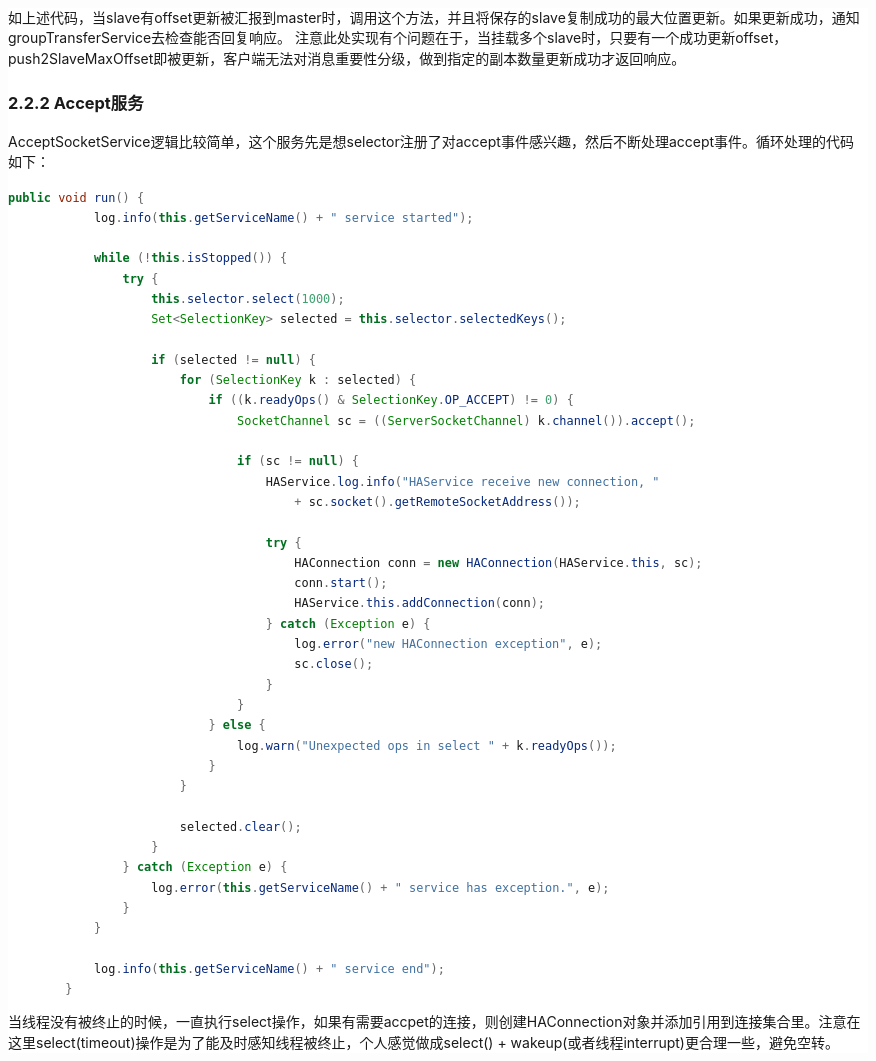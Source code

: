 如上述代码，当slave有offset更新被汇报到master时，调用这个方法，并且将保存的slave复制成功的最大位置更新。如果更新成功，通知groupTransferService去检查能否回复响应。
注意此处实现有个问题在于，当挂载多个slave时，只要有一个成功更新offset，push2SlaveMaxOffset即被更新，客户端无法对消息重要性分级，做到指定的副本数量更新成功才返回响应。


### 2.2.2 Accept服务

AcceptSocketService逻辑比较简单，这个服务先是想selector注册了对accept事件感兴趣，然后不断处理accept事件。循环处理的代码如下：

```java
public void run() {
            log.info(this.getServiceName() + " service started");

            while (!this.isStopped()) {
                try {
                    this.selector.select(1000);
                    Set<SelectionKey> selected = this.selector.selectedKeys();

                    if (selected != null) {
                        for (SelectionKey k : selected) {
                            if ((k.readyOps() & SelectionKey.OP_ACCEPT) != 0) {
                                SocketChannel sc = ((ServerSocketChannel) k.channel()).accept();

                                if (sc != null) {
                                    HAService.log.info("HAService receive new connection, "
                                        + sc.socket().getRemoteSocketAddress());

                                    try {
                                        HAConnection conn = new HAConnection(HAService.this, sc);
                                        conn.start();
                                        HAService.this.addConnection(conn);
                                    } catch (Exception e) {
                                        log.error("new HAConnection exception", e);
                                        sc.close();
                                    }
                                }
                            } else {
                                log.warn("Unexpected ops in select " + k.readyOps());
                            }
                        }

                        selected.clear();
                    }
                } catch (Exception e) {
                    log.error(this.getServiceName() + " service has exception.", e);
                }
            }

            log.info(this.getServiceName() + " service end");
        }
```
当线程没有被终止的时候，一直执行select操作，如果有需要accpet的连接，则创建HAConnection对象并添加引用到连接集合里。注意在这里select(timeout)操作是为了能及时感知线程被终止，个人感觉做成select() + wakeup(或者线程interrupt)更合理一些，避免空转。
